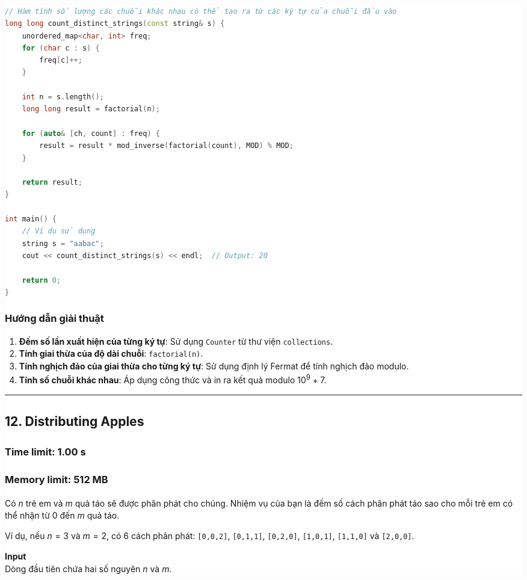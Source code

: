 ```cpp
// Hàm tính số lượng các chuỗi khác nhau có thể tạo ra từ các ký tự của chuỗi đầu vào
long long count_distinct_strings(const string& s) {
    unordered_map<char, int> freq;
    for (char c : s) {
        freq[c]++;
    }
    
    int n = s.length();
    long long result = factorial(n);
    
    for (auto& [ch, count] : freq) {
        result = result * mod_inverse(factorial(count), MOD) % MOD;
    }
    
    return result;
}

int main() {
    // Ví dụ sử dụng
    string s = "aabac";
    cout << count_distinct_strings(s) << endl;  // Output: 20
    
    return 0;
}

```

### Hướng dẫn giải thuật

1. **Đếm số lần xuất hiện của từng ký tự**: Sử dụng `Counter` từ thư viện `collections`.
2. **Tính giai thừa của độ dài chuỗi**: `factorial(n)`.
3. **Tính nghịch đảo của giai thừa cho từng ký tự**: Sử dụng định lý Fermat để tính nghịch đảo modulo.
4. **Tính số chuỗi khác nhau**: Áp dụng công thức và in ra kết quả modulo $10^9+7$.

---

## 12. Distributing Apples


### Time limit: 1.00 s
### Memory limit: 512 MB

Có $n$ trẻ em và $m$ quả táo sẽ được phân phát cho chúng. Nhiệm vụ của bạn là đếm số cách phân phát táo sao cho mỗi trẻ em có thể nhận từ 0 đến $m$ quả táo.

Ví dụ, nếu $n = 3$ và $m = 2$, có 6 cách phân phát: `[0,0,2]`, `[0,1,1]`, `[0,2,0]`, `[1,0,1]`, `[1,1,0]` và `[2,0,0]`.

**Input**  
Dòng đầu tiên chứa hai số nguyên $n$ và $m$.
